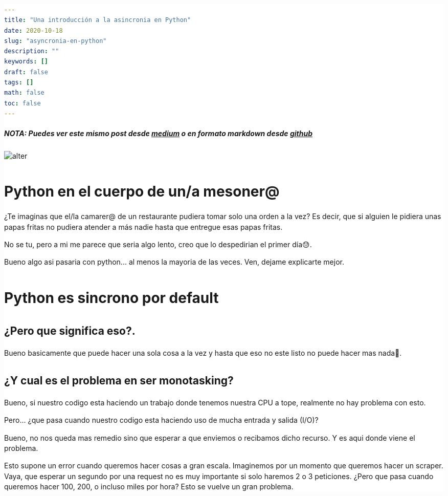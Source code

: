 ```yaml
---
title: "Una introducción a la asincronia en Python"
date: 2020-10-18
slug: "asyncronia-en-python"
description: ""
keywords: []
draft: false
tags: []
math: false
toc: false
---
```


##### NOTA: Puedes ver este mismo post desde [medium](https://medium.com/@jmillandev/asyncronia-en-python-9d3542a728f5) o en formato markdown desde [github](https://gist.github.com/jmillandev/df1d09b71a26fa2e6218e7021fb2781f)
![alter](https://1.bp.blogspot.com/-9DfiQYxVyHk/Vwi___XTRJI/AAAAAAAANnI/yqspgAHcBmUaf5cGycRDSp3cfs7vFBoEg/w1200-h630-p-k-no-nu/panoramica-cocina-sant-pau.jpg)
# Python en el cuerpo de un/a mesoner@
¿Te imaginas que el/la camarer@ de un restaurante pudiera tomar solo una orden a la vez? Es decir, que si alguien le pidiera unas papas fritas no pudiera atender a más nadie hasta que entregue esas papas fritas.

No se tu, pero a mi me parece que seria algo lento, creo que lo despedirian el primer día😓.

Bueno algo asi pasaria con python... al menos la mayoria de las veces. Ven, dejame explicarte mejor.

# Python es sincrono por default

## ¿Pero que significa eso?. 
Bueno basicamente que puede hacer una sola cosa a la vez y hasta que eso no este listo no puede hacer mas nada🤦.

## ¿Y cual es el problema en ser monotasking?
Bueno, si nuestro codigo esta haciendo un trabajo donde tenemos nuestra CPU a tope, realmente no hay problema con esto.

Pero... ¿que pasa cuando nuestro codigo esta haciendo uso de mucha entrada y salida (I/O)? 

Bueno, no nos queda mas remedio sino que esperar a que enviemos o recibamos dicho recurso. Y es aqui donde viene el problema.

Esto supone un error cuando queremos hacer cosas a gran escala. Imaginemos por un momento que queremos hacer un scraper. Vaya, que esperar un segundo por una request no es muy importante si solo haremos 2 o 3 peticiones. ¿Pero que pasa cuando queremos hacer 100, 200, o incluso miles por hora? Esto se vuelve un gran problema.
